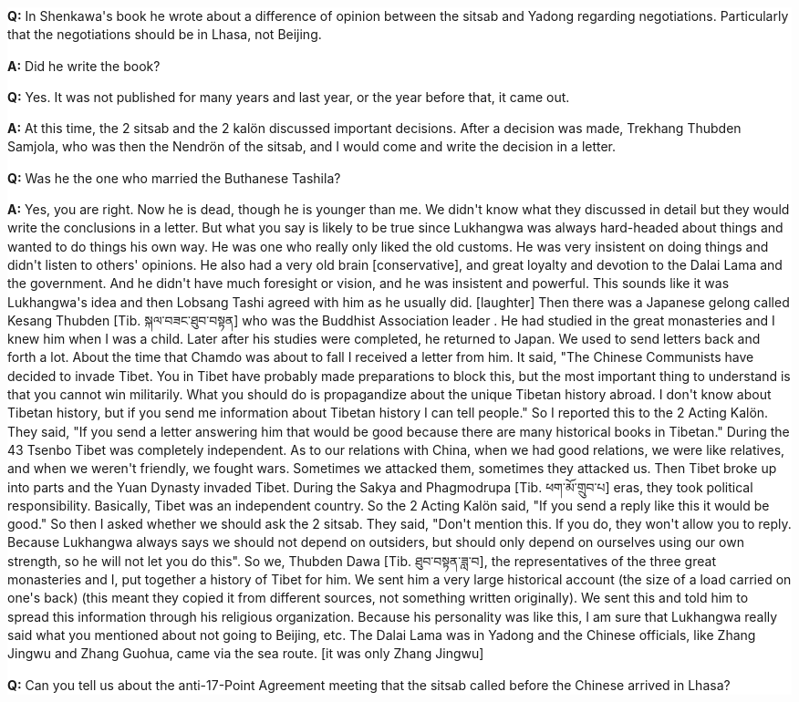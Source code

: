 **Q:**  In Shenkawa's book he wrote about a difference of opinion between the sitsab and Yadong regarding negotiations. Particularly that the negotiations should be in Lhasa, not Beijing.   

**A:**  Did he write the book?   

**Q:**  Yes. It was not published for many years and last year, or the year before that, it came out.   

**A:**  At this time, the 2 sitsab and the 2 kalön discussed important decisions. After a decision was made, Trekhang Thubden Samjola, who was then the Nendrön of the sitsab, and I would come and write the decision in a letter.   

**Q:**  Was he the one who married the Buthanese Tashila?   

**A:**  Yes, you are right. Now he is dead, though he is younger than me. We didn't know what they discussed in detail but they would write the conclusions in a letter. But what you say is likely to be true since Lukhangwa was always hard-headed about things and wanted to do things his own way. He was one who really only liked the old customs. He was very insistent on doing things and didn't listen to others' opinions. He also had a very old brain [conservative], and great loyalty and devotion to the Dalai Lama and the government. And he didn't have much foresight or vision, and he was insistent and powerful. This sounds like it was Lukhangwa's idea and then Lobsang Tashi agreed with him as he usually did. [laughter] Then there was a Japanese gelong called Kesang Thubden [Tib. སྐལ་བཟང་ཐུབ་བསྟན] who was the Buddhist Association leader . He had studied in the great monasteries and I knew him when I was a child. Later after his studies were completed, he returned to Japan. We used to send letters back and forth a lot. About the time that Chamdo was about to fall I received a letter from him. It said, "The Chinese Communists have decided to invade Tibet. You in Tibet have probably made preparations to block this, but the most important thing to understand is that you cannot win militarily. What you should do is propagandize about the unique Tibetan history abroad. I don't know about Tibetan history, but if you send me information about Tibetan history I can tell people." So I reported this to the 2 Acting Kalön. They said, "If you send a letter answering him that would be good because there are many historical books in Tibetan." During the 43 Tsenbo Tibet was completely independent. As to our relations with China, when we had good relations, we were like relatives, and when we weren't friendly, we fought wars. Sometimes we attacked them, sometimes they attacked us. Then Tibet broke up into parts and the Yuan Dynasty invaded Tibet. During the Sakya and Phagmodrupa [Tib. ཕག་མོ་གྲུབ་པ] eras, they took political responsibility. Basically, Tibet was an independent country. So the 2 Acting Kalön said, "If you send a reply like this it would be good." So then I asked whether we should ask the 2 sitsab. They said, "Don't mention this. If you do, they won't allow you to reply. Because Lukhangwa always says we should not depend on outsiders, but should only depend on ourselves using our own strength, so he will not let you do this". So we, Thubden Dawa [Tib. ཐུབ་བསྟན་ཟླ་བ], the representatives of the three great monasteries and I, put together a history of Tibet for him. We sent him a very large historical account (the size of a load carried on one's back) (this meant they copied it from different sources, not something written originally). We sent this and told him to spread this information through his religious organization. Because his personality was like this, I am sure that Lukhangwa really said what you mentioned about not going to Beijing, etc. The Dalai Lama was in Yadong and the Chinese officials, like Zhang Jingwu and Zhang Guohua, came via the sea route. [it was only Zhang Jingwu]  

**Q:**  Can you tell us about the anti-17-Point Agreement meeting that the sitsab called before the Chinese arrived in Lhasa?   
